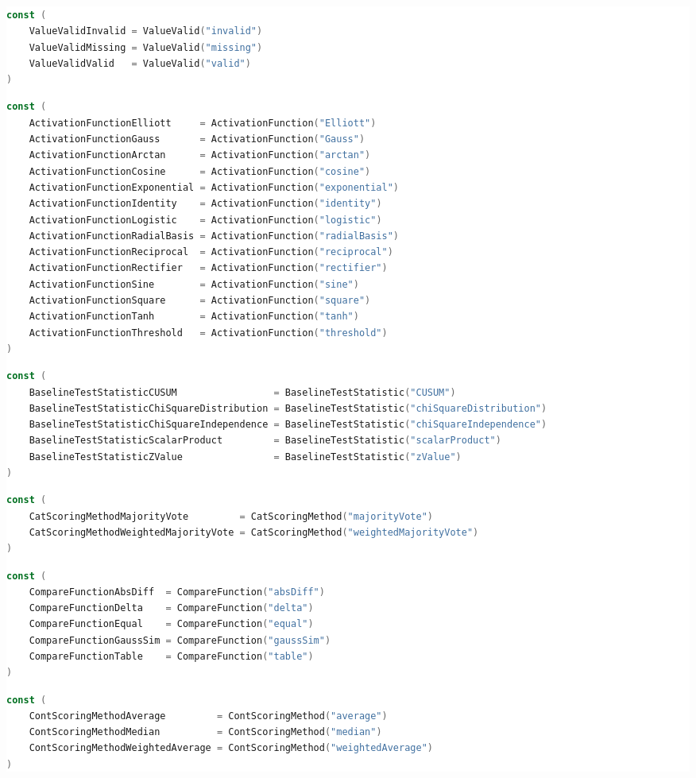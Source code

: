 ```go
const (
	ValueValidInvalid = ValueValid("invalid")
	ValueValidMissing = ValueValid("missing")
	ValueValidValid   = ValueValid("valid")
)
```

```go
const (
	ActivationFunctionElliott     = ActivationFunction("Elliott")
	ActivationFunctionGauss       = ActivationFunction("Gauss")
	ActivationFunctionArctan      = ActivationFunction("arctan")
	ActivationFunctionCosine      = ActivationFunction("cosine")
	ActivationFunctionExponential = ActivationFunction("exponential")
	ActivationFunctionIdentity    = ActivationFunction("identity")
	ActivationFunctionLogistic    = ActivationFunction("logistic")
	ActivationFunctionRadialBasis = ActivationFunction("radialBasis")
	ActivationFunctionReciprocal  = ActivationFunction("reciprocal")
	ActivationFunctionRectifier   = ActivationFunction("rectifier")
	ActivationFunctionSine        = ActivationFunction("sine")
	ActivationFunctionSquare      = ActivationFunction("square")
	ActivationFunctionTanh        = ActivationFunction("tanh")
	ActivationFunctionThreshold   = ActivationFunction("threshold")
)
```

```go
const (
	BaselineTestStatisticCUSUM                 = BaselineTestStatistic("CUSUM")
	BaselineTestStatisticChiSquareDistribution = BaselineTestStatistic("chiSquareDistribution")
	BaselineTestStatisticChiSquareIndependence = BaselineTestStatistic("chiSquareIndependence")
	BaselineTestStatisticScalarProduct         = BaselineTestStatistic("scalarProduct")
	BaselineTestStatisticZValue                = BaselineTestStatistic("zValue")
)
```

```go
const (
	CatScoringMethodMajorityVote         = CatScoringMethod("majorityVote")
	CatScoringMethodWeightedMajorityVote = CatScoringMethod("weightedMajorityVote")
)
```

```go
const (
	CompareFunctionAbsDiff  = CompareFunction("absDiff")
	CompareFunctionDelta    = CompareFunction("delta")
	CompareFunctionEqual    = CompareFunction("equal")
	CompareFunctionGaussSim = CompareFunction("gaussSim")
	CompareFunctionTable    = CompareFunction("table")
)
```

```go
const (
	ContScoringMethodAverage         = ContScoringMethod("average")
	ContScoringMethodMedian          = ContScoringMethod("median")
	ContScoringMethodWeightedAverage = ContScoringMethod("weightedAverage")
)
```
